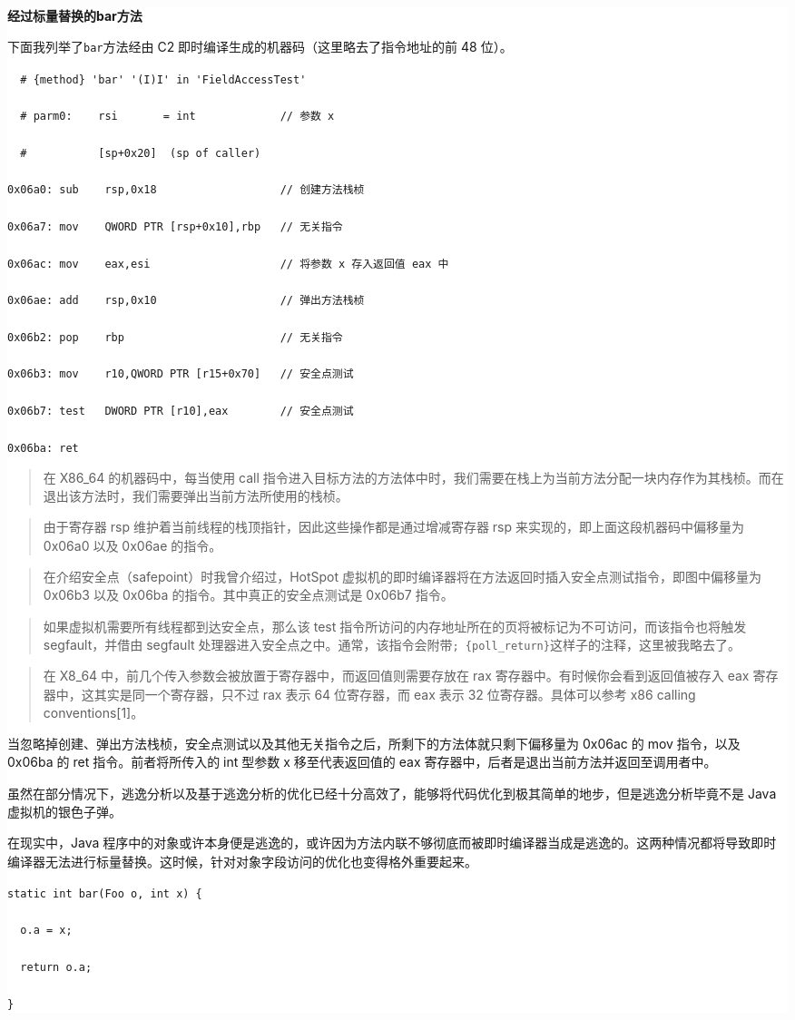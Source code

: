 **经过标量替换的bar方法**

下面我列举了`bar`方法经由 C2 即时编译生成的机器码（这里略去了指令地址的前 48 位）。

```
  # {method} 'bar' '(I)I' in 'FieldAccessTest'

  # parm0:    rsi       = int             // 参数 x

  #           [sp+0x20]  (sp of caller)

0x06a0: sub    rsp,0x18                   // 创建方法栈桢

0x06a7: mov    QWORD PTR [rsp+0x10],rbp   // 无关指令

0x06ac: mov    eax,esi                    // 将参数 x 存入返回值 eax 中

0x06ae: add    rsp,0x10                   // 弹出方法栈桢

0x06b2: pop    rbp                        // 无关指令

0x06b3: mov    r10,QWORD PTR [r15+0x70]   // 安全点测试

0x06b7: test   DWORD PTR [r10],eax        // 安全点测试

0x06ba: ret

```

> 在 X86\_64 的机器码中，每当使用 call 指令进入目标方法的方法体中时，我们需要在栈上为当前方法分配一块内存作为其栈桢。而在退出该方法时，我们需要弹出当前方法所使用的栈桢。

> 由于寄存器 rsp 维护着当前线程的栈顶指针，因此这些操作都是通过增减寄存器 rsp 来实现的，即上面这段机器码中偏移量为 0x06a0 以及 0x06ae 的指令。

> 在介绍安全点（safepoint）时我曾介绍过，HotSpot 虚拟机的即时编译器将在方法返回时插入安全点测试指令，即图中偏移量为 0x06b3 以及 0x06ba 的指令。其中真正的安全点测试是 0x06b7 指令。

> 如果虚拟机需要所有线程都到达安全点，那么该 test 指令所访问的内存地址所在的页将被标记为不可访问，而该指令也将触发 segfault，并借由 segfault 处理器进入安全点之中。通常，该指令会附带`; {poll_return}`这样子的注释，这里被我略去了。

> 在 X8\_64 中，前几个传入参数会被放置于寄存器中，而返回值则需要存放在 rax 寄存器中。有时候你会看到返回值被存入 eax 寄存器中，这其实是同一个寄存器，只不过 rax 表示 64 位寄存器，而 eax 表示 32 位寄存器。具体可以参考 x86 calling conventions\[1\]。

当忽略掉创建、弹出方法栈桢，安全点测试以及其他无关指令之后，所剩下的方法体就只剩下偏移量为 0x06ac 的 mov 指令，以及 0x06ba 的 ret 指令。前者将所传入的 int 型参数 x 移至代表返回值的 eax 寄存器中，后者是退出当前方法并返回至调用者中。

虽然在部分情况下，逃逸分析以及基于逃逸分析的优化已经十分高效了，能够将代码优化到极其简单的地步，但是逃逸分析毕竟不是 Java 虚拟机的银色子弹。

在现实中，Java 程序中的对象或许本身便是逃逸的，或许因为方法内联不够彻底而被即时编译器当成是逃逸的。这两种情况都将导致即时编译器无法进行标量替换。这时候，针对对象字段访问的优化也变得格外重要起来。

```
static int bar(Foo o, int x) {

  o.a = x;

  return o.a;

}

```
